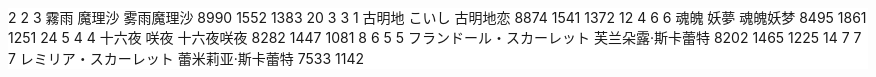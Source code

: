 </td></tr>
<tr>
<td>2</td>
<td>2</td>
<td>3</td>
<td>霧雨 魔理沙</td>
<td>雾雨魔理沙</td>
<td>8990</td>
<td>1552</td>
<td>1383</td>
<td>20
</td></tr>
<tr>
<td>3</td>
<td>3</td>
<td>1</td>
<td>古明地 こいし</td>
<td>古明地恋</td>
<td>8874</td>
<td>1541</td>
<td>1372</td>
<td>12
</td></tr>
<tr>
<td>4</td>
<td>6</td>
<td>6</td>
<td>魂魄 妖夢</td>
<td>魂魄妖梦</td>
<td>8495</td>
<td>1861</td>
<td>1251</td>
<td>24
</td></tr>
<tr>
<td>5</td>
<td>4</td>
<td>4</td>
<td>十六夜 咲夜</td>
<td>十六夜咲夜</td>
<td>8282</td>
<td>1447</td>
<td>1081</td>
<td>8
</td></tr>
<tr>
<td>6</td>
<td>5</td>
<td>5</td>
<td>フランドール・スカーレット</td>
<td>芙兰朵露·斯卡蕾特</td>
<td>8202</td>
<td>1465</td>
<td>1225</td>
<td>14
</td></tr>
<tr>
<td>7</td>
<td>7</td>
<td>7</td>
<td>レミリア・スカーレット</td>
<td>蕾米莉亚·斯卡蕾特</td>
<td>7533</td>
<td>1142</td>